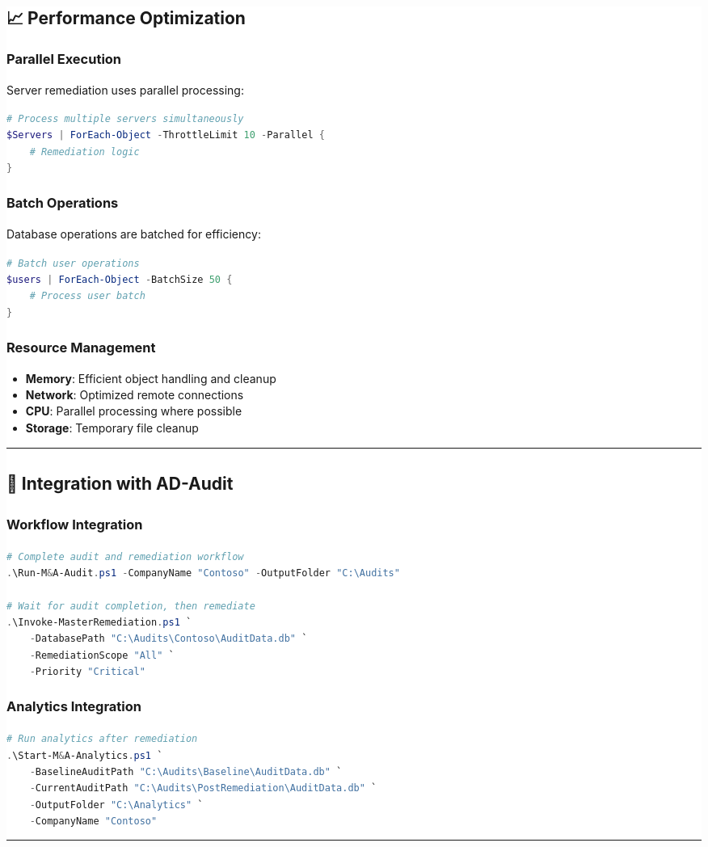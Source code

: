 ## 📈 Performance Optimization

### **Parallel Execution**

Server remediation uses parallel processing:

```powershell
# Process multiple servers simultaneously
$Servers | ForEach-Object -ThrottleLimit 10 -Parallel {
    # Remediation logic
}
```

### **Batch Operations**

Database operations are batched for efficiency:

```powershell
# Batch user operations
$users | ForEach-Object -BatchSize 50 {
    # Process user batch
}
```

### **Resource Management**

- **Memory**: Efficient object handling and cleanup
- **Network**: Optimized remote connections
- **CPU**: Parallel processing where possible
- **Storage**: Temporary file cleanup

---

## 🔄 Integration with AD-Audit

### **Workflow Integration**

```powershell
# Complete audit and remediation workflow
.\Run-M&A-Audit.ps1 -CompanyName "Contoso" -OutputFolder "C:\Audits"

# Wait for audit completion, then remediate
.\Invoke-MasterRemediation.ps1 `
    -DatabasePath "C:\Audits\Contoso\AuditData.db" `
    -RemediationScope "All" `
    -Priority "Critical"
```

### **Analytics Integration**

```powershell
# Run analytics after remediation
.\Start-M&A-Analytics.ps1 `
    -BaselineAuditPath "C:\Audits\Baseline\AuditData.db" `
    -CurrentAuditPath "C:\Audits\PostRemediation\AuditData.db" `
    -OutputFolder "C:\Analytics" `
    -CompanyName "Contoso"
```

---
